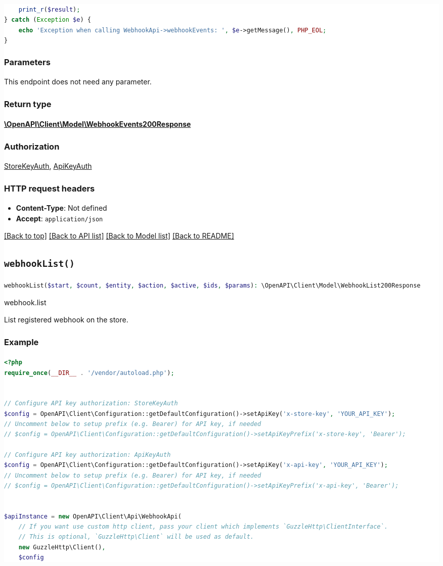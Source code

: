 ```php
    print_r($result);
} catch (Exception $e) {
    echo 'Exception when calling WebhookApi->webhookEvents: ', $e->getMessage(), PHP_EOL;
}
```

### Parameters

This endpoint does not need any parameter.

### Return type

[**\OpenAPI\Client\Model\WebhookEvents200Response**](../Model/WebhookEvents200Response.md)

### Authorization

[StoreKeyAuth](../../README.md#StoreKeyAuth), [ApiKeyAuth](../../README.md#ApiKeyAuth)

### HTTP request headers

- **Content-Type**: Not defined
- **Accept**: `application/json`

[[Back to top]](#) [[Back to API list]](../../README.md#endpoints)
[[Back to Model list]](../../README.md#models)
[[Back to README]](../../README.md)

## `webhookList()`

```php
webhookList($start, $count, $entity, $action, $active, $ids, $params): \OpenAPI\Client\Model\WebhookList200Response
```

webhook.list

List registered webhook on the store.

### Example

```php
<?php
require_once(__DIR__ . '/vendor/autoload.php');


// Configure API key authorization: StoreKeyAuth
$config = OpenAPI\Client\Configuration::getDefaultConfiguration()->setApiKey('x-store-key', 'YOUR_API_KEY');
// Uncomment below to setup prefix (e.g. Bearer) for API key, if needed
// $config = OpenAPI\Client\Configuration::getDefaultConfiguration()->setApiKeyPrefix('x-store-key', 'Bearer');

// Configure API key authorization: ApiKeyAuth
$config = OpenAPI\Client\Configuration::getDefaultConfiguration()->setApiKey('x-api-key', 'YOUR_API_KEY');
// Uncomment below to setup prefix (e.g. Bearer) for API key, if needed
// $config = OpenAPI\Client\Configuration::getDefaultConfiguration()->setApiKeyPrefix('x-api-key', 'Bearer');


$apiInstance = new OpenAPI\Client\Api\WebhookApi(
    // If you want use custom http client, pass your client which implements `GuzzleHttp\ClientInterface`.
    // This is optional, `GuzzleHttp\Client` will be used as default.
    new GuzzleHttp\Client(),
    $config
```